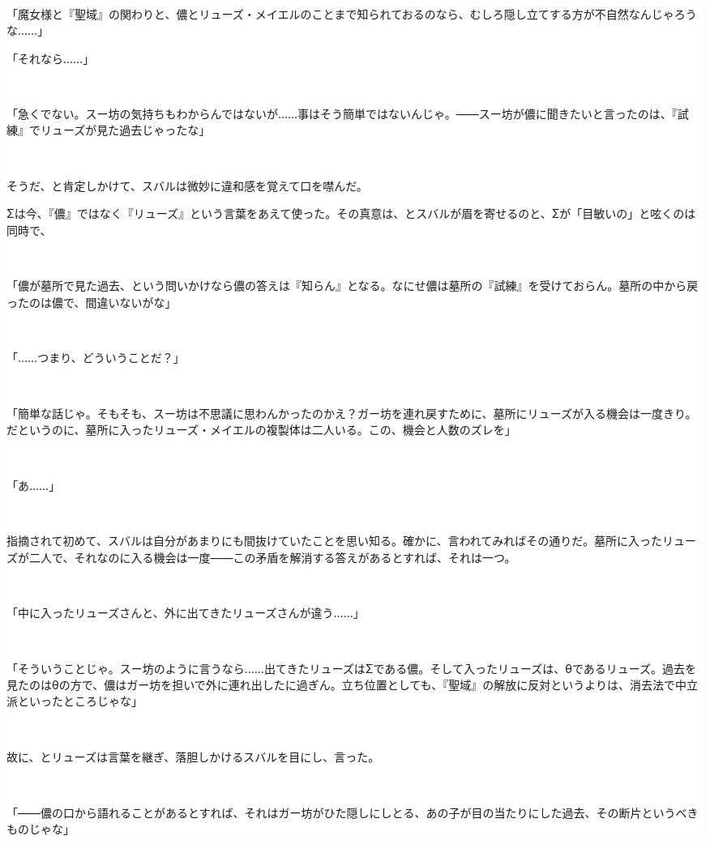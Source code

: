 「魔女様と『聖域』の関わりと、儂とリューズ・メイエルのことまで知られておるのなら、むしろ隠し立てする方が不自然なんじゃろうな……」

「それなら……」

　

「急くでない。スー坊の気持ちもわからんではないが……事はそう簡単ではないんじゃ。――スー坊が儂に聞きたいと言ったのは、『試練』でリューズが見た過去じゃったな」

　

そうだ、と肯定しかけて、スバルは微妙に違和感を覚えて口を噤んだ。

Σは今、『儂』ではなく『リューズ』という言葉をあえて使った。その真意は、とスバルが眉を寄せるのと、Σが「目敏いの」と呟くのは同時で、

　

「儂が墓所で見た過去、という問いかけなら儂の答えは『知らん』となる。なにせ儂は墓所の『試練』を受けておらん。墓所の中から戻ったのは儂で、間違いないがな」

　

「……つまり、どういうことだ？」

　

「簡単な話じゃ。そもそも、スー坊は不思議に思わんかったのかえ？ガー坊を連れ戻すために、墓所にリューズが入る機会は一度きり。だというのに、墓所に入ったリューズ・メイエルの複製体は二人いる。この、機会と人数のズレを」

　

「あ……」

　

指摘されて初めて、スバルは自分があまりにも間抜けていたことを思い知る。確かに、言われてみればその通りだ。墓所に入ったリューズが二人で、それなのに入る機会は一度――この矛盾を解消する答えがあるとすれば、それは一つ。

　

「中に入ったリューズさんと、外に出てきたリューズさんが違う……」

　

「そういうことじゃ。スー坊のように言うなら……出てきたリューズはΣである儂。そして入ったリューズは、θであるリューズ。過去を見たのはθの方で、儂はガー坊を担いで外に連れ出したに過ぎん。立ち位置としても、『聖域』の解放に反対というよりは、消去法で中立派といったところじゃな」

　

故に、とリューズは言葉を継ぎ、落胆しかけるスバルを目にし、言った。

　

「――儂の口から語れることがあるとすれば、それはガー坊がひた隠しにしとる、あの子が目の当たりにした過去、その断片というべきものじゃな」




